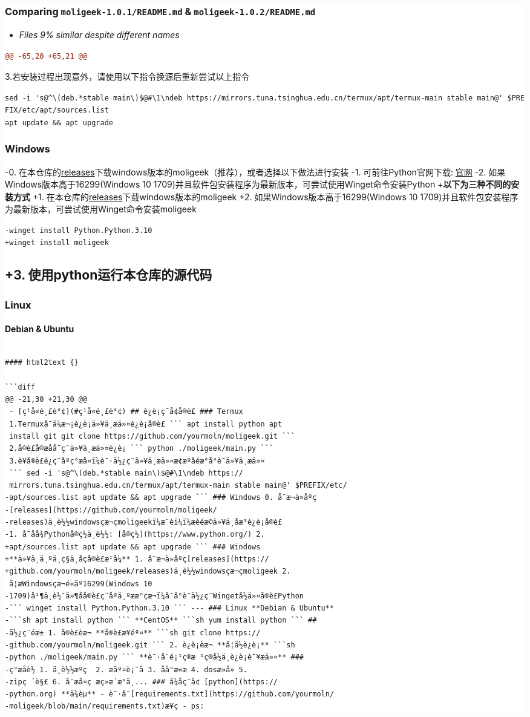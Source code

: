 
### Comparing `moligeek-1.0.1/README.md` & `moligeek-1.0.2/README.md`

 * *Files 9% similar despite different names*

```diff
@@ -65,20 +65,21 @@
 ```
 3.若安装过程出现意外，请使用以下指令换源后重新尝试以上指令
 ```
 sed -i 's@^\(deb.*stable main\)$@#\1\ndeb https://mirrors.tuna.tsinghua.edu.cn/termux/apt/termux-main stable main@' $PREFIX/etc/apt/sources.list
 apt update && apt upgrade
 ```
 ### Windows
-0. 在本仓库的[releases](https://github.com/yourmoln/moligeek/releases)下载windows版本的moligeek（推荐），或者选择以下做法进行安装
-1. 可前往Python官网下载: [官网](https://www.python.org/)
-2. 如果Windows版本高于16299(Windows 10 1709)并且软件包安装程序为最新版本，可尝试使用Winget命令安装Python
+**以下为三种不同的安装方式**
+1. 在本仓库的[releases](https://github.com/yourmoln/moligeek/releases)下载windows版本的moligeek
+2. 如果Windows版本高于16299(Windows 10 1709)并且软件包安装程序为最新版本，可尝试使用Winget命令安装moligeek
 ```
-winget install Python.Python.3.10
+winget install moligeek
 ```
+3. 使用python运行本仓库的源代码
 ---
 
 ### Linux
 
 
 
 **Debian & Ubuntu**
```

#### html2text {}

```diff
@@ -21,30 +21,30 @@
 - [ç¹å«é¸£è°¢](#ç¹å«é¸£è°¢) ## è¿è¡ç¯å¢å®è£ ### Termux
 1.Termuxå¯ä¾æ¬¡è¿è¡ä»¥ä¸æä»¤è¿è¡å®è£ ``` apt install python apt
 install git git clone https://github.com/yourmoln/moligeek.git ```
 2.å®è£å®æåå¯ç¨ä»¥ä¸æä»¤è¿è¡ ``` python ./moligeek/main.py ```
 3.è¥å®è£è¿ç¨åºç°æå¤ï¼è¯·ä½¿ç¨ä»¥ä¸æä»¤æ¢æºåéæ°å°è¯ä»¥ä¸æä»¤
 ``` sed -i 's@^\(deb.*stable main\)$@#\1\ndeb https://
 mirrors.tuna.tsinghua.edu.cn/termux/apt/termux-main stable main@' $PREFIX/etc/
-apt/sources.list apt update && apt upgrade ``` ### Windows 0. å¨æ¬ä»åºç
-[releases](https://github.com/yourmoln/moligeek/
-releases)ä¸è½½windowsçæ¬çmoligeekï¼æ¨èï¼ï¼æèéæ©ä»¥ä¸åæ³è¿è¡å®è£
-1. å¯åå¾Pythonå®ç½ä¸è½½: [å®ç½](https://www.python.org/) 2.
+apt/sources.list apt update && apt upgrade ``` ### Windows
+**ä»¥ä¸ä¸ºä¸ç§ä¸åçå®è£æ¹å¼** 1. å¨æ¬ä»åºç[releases](https://
+github.com/yourmoln/moligeek/releases)ä¸è½½windowsçæ¬çmoligeek 2.
 å¦æWindowsçæ¬é«äº16299(Windows 10
-1709)å¹¶ä¸è½¯ä»¶åå®è£ç¨åºä¸ºææ°çæ¬ï¼å¯å°è¯ä½¿ç¨Wingetå½ä»¤å®è£Python
-``` winget install Python.Python.3.10 ``` --- ### Linux **Debian & Ubuntu**
-```sh apt install python ``` **CentOS** ```sh yum install python ``` ##
-ä½¿ç¨éæ± 1. å®è£èæ¬ **å®è£æ­¥éª¤** ```sh git clone https://
-github.com/yourmoln/moligeek.git ``` 2. è¿è¡èæ¬ **å¦ä½è¿è¡** ```sh
-python ./moligeek/main.py ``` **è¯·å¨é¡¹ç®æ ¹ç®å½ä¸è¿è¡è¯¥æä»¤** ###
-ç°æåè½ 1. ä¸è½½æºç  2. æäº¤è¡¨å 3. åå°æ«æ 4. dosæ»å» 5.
-zipç ´è§£ 6. å¯æå¤ç æç»­æ´æ°ä¸­... ### å¼åç¯å¢ [python](https://
-python.org) **ä¾èµ** - è¯·å¨[requirements.txt](https://github.com/yourmoln/
-moligeek/blob/main/requirements.txt)æ¥ç - ps:
```